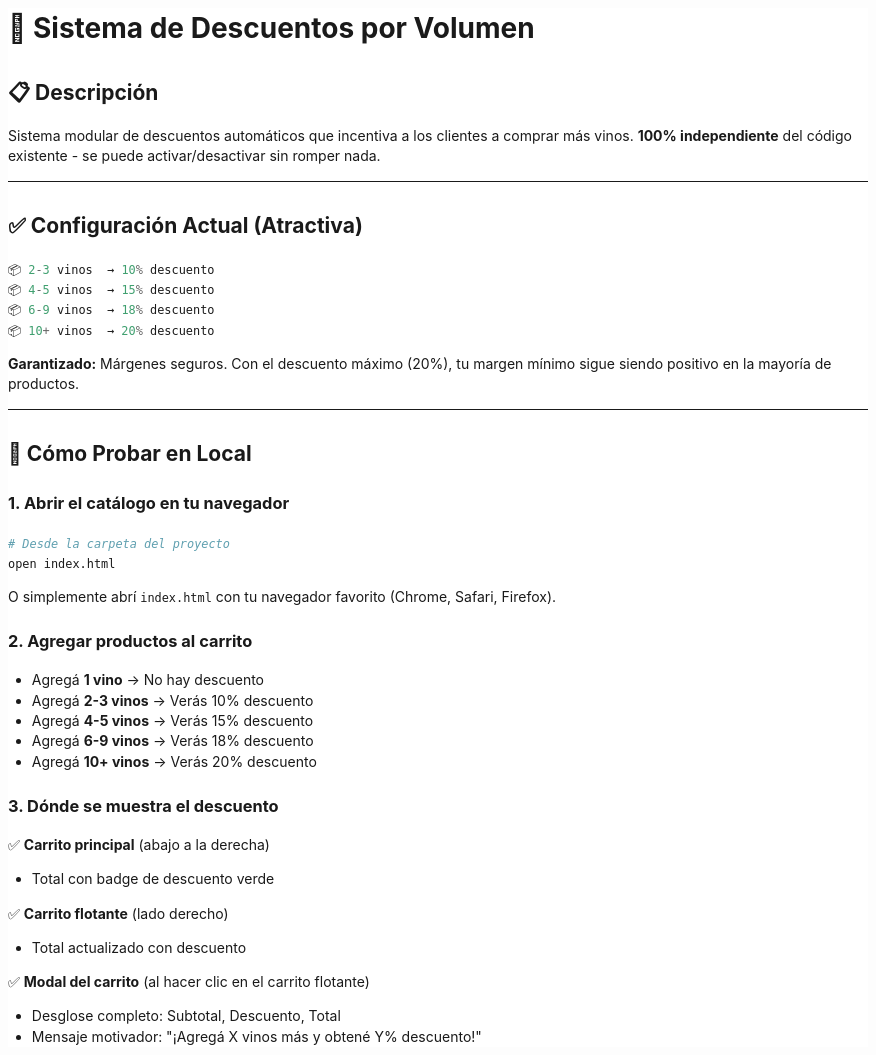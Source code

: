 # 🎉 Sistema de Descuentos por Volumen

## 📋 Descripción

Sistema modular de descuentos automáticos que incentiva a los clientes a comprar más vinos. **100% independiente** del código existente - se puede activar/desactivar sin romper nada.

---

## ✅ Configuración Actual (Atractiva)

```javascript
📦 2-3 vinos  → 10% descuento
📦 4-5 vinos  → 15% descuento  
📦 6-9 vinos  → 18% descuento
📦 10+ vinos  → 20% descuento
```

**Garantizado:** Márgenes seguros. Con el descuento máximo (20%), tu margen mínimo sigue siendo positivo en la mayoría de productos.

---

## 🚀 Cómo Probar en Local

### 1. **Abrir el catálogo en tu navegador**

```bash
# Desde la carpeta del proyecto
open index.html
```

O simplemente abrí `index.html` con tu navegador favorito (Chrome, Safari, Firefox).

### 2. **Agregar productos al carrito**

- Agregá **1 vino** → No hay descuento
- Agregá **2-3 vinos** → Verás 10% descuento
- Agregá **4-5 vinos** → Verás 15% descuento
- Agregá **6-9 vinos** → Verás 18% descuento
- Agregá **10+ vinos** → Verás 20% descuento

### 3. **Dónde se muestra el descuento**

✅ **Carrito principal** (abajo a la derecha)
   - Total con badge de descuento verde

✅ **Carrito flotante** (lado derecho)
   - Total actualizado con descuento

✅ **Modal del carrito** (al hacer clic en el carrito flotante)
   - Desglose completo: Subtotal, Descuento, Total
   - Mensaje motivador: "¡Agregá X vinos más y obtené Y% descuento!"
